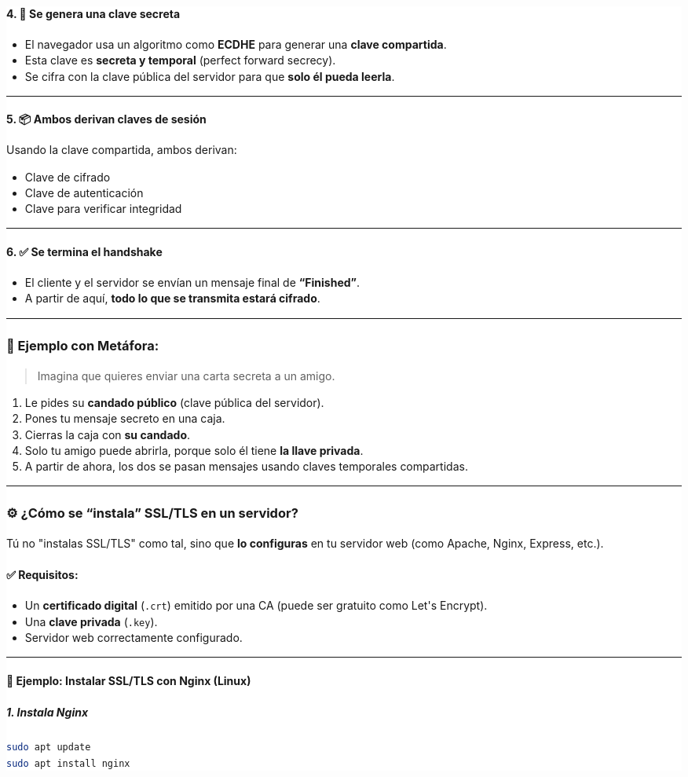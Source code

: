 
#### 4. 🔐 **Se genera una clave secreta**

- El navegador usa un algoritmo como **ECDHE** para generar una **clave compartida**.
- Esta clave es **secreta y temporal** (perfect forward secrecy).
- Se cifra con la clave pública del servidor para que **solo él pueda leerla**.

---

#### 5. 📦 **Ambos derivan claves de sesión**

Usando la clave compartida, ambos derivan:

- Clave de cifrado
- Clave de autenticación
- Clave para verificar integridad

---

#### 6. ✅ **Se termina el handshake**

- El cliente y el servidor se envían un mensaje final de **“Finished”**.
- A partir de aquí, **todo lo que se transmita estará cifrado**.

---

### 🧠 Ejemplo con Metáfora:

> Imagina que quieres enviar una carta secreta a un amigo.

1. Le pides su **candado público** (clave pública del servidor).
2. Pones tu mensaje secreto en una caja.
3. Cierras la caja con **su candado**.
4. Solo tu amigo puede abrirla, porque solo él tiene **la llave privada**.
5. A partir de ahora, los dos se pasan mensajes usando claves temporales compartidas.

---

### ⚙️ ¿Cómo se “instala” SSL/TLS en un servidor?

Tú no "instalas SSL/TLS" como tal, sino que **lo configuras** en tu servidor web (como Apache, Nginx, Express, etc.).

#### ✅ Requisitos:

- Un **certificado digital** (`.crt`) emitido por una CA (puede ser gratuito como Let's Encrypt).
- Una **clave privada** (`.key`).
- Servidor web correctamente configurado.

---

#### 🧰 Ejemplo: Instalar SSL/TLS con Nginx (Linux)

##### 1. Instala Nginx

```bash
sudo apt update
sudo apt install nginx
```
